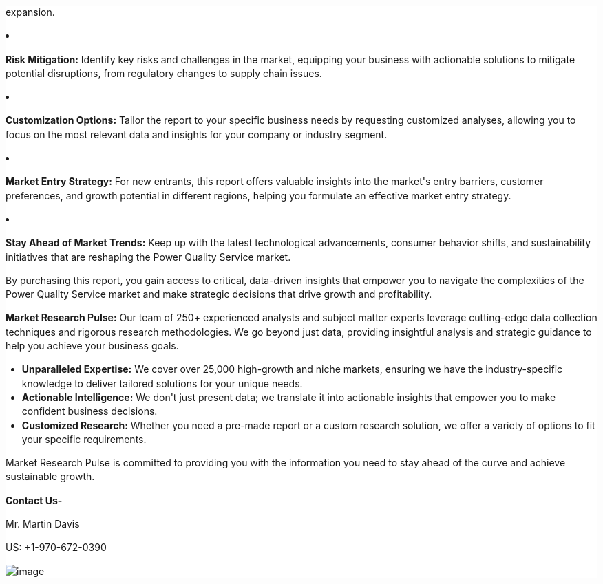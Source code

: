 expansion.</p></li><li><p><strong>Risk Mitigation:</strong> Identify key risks and challenges in the market, equipping your business with actionable solutions to mitigate potential disruptions, from regulatory changes to supply chain issues.</p></li><li><p><strong>Customization Options:</strong> Tailor the report to your specific business needs by requesting customized analyses, allowing you to focus on the most relevant data and insights for your company or industry segment.</p></li><li><p><strong>Market Entry Strategy:</strong> For new entrants, this report offers valuable insights into the market's entry barriers, customer preferences, and growth potential in different regions, helping you formulate an effective market entry strategy.</p></li><li><p><strong>Stay Ahead of Market Trends:</strong> Keep up with the latest technological advancements, consumer behavior shifts, and sustainability initiatives that are reshaping the Power Quality Service market.</p></li></ol><p>By purchasing this report, you gain access to critical, data-driven insights that empower you to navigate the complexities of the Power Quality Service market and make strategic decisions that drive growth and profitability.</p><p><strong>Market Research Pulse:</strong>&nbsp;Our team of 250+ experienced analysts and subject matter experts leverage cutting-edge data collection techniques and rigorous research methodologies. We go beyond just data, providing insightful analysis and strategic guidance to help you achieve your business goals.</p><ul><li><strong>Unparalleled Expertise:</strong>&nbsp;We cover over 25,000 high-growth and niche markets, ensuring we have the industry-specific knowledge to deliver tailored solutions for your unique needs.</li><li><strong>Actionable Intelligence:</strong>&nbsp;We don't just present data; we translate it into actionable insights that empower you to make confident business decisions.</li><li><strong>Customized Research:</strong>&nbsp;Whether you need a pre-made report or a custom research solution, we offer a variety of options to fit your specific requirements.</li></ul><p>Market Research Pulse is committed to providing you with the information you need to stay ahead of the curve and achieve sustainable growth.</p><p><strong>Contact Us-</strong></p><p>Mr. Martin Davis</p><p>US: +1-970-672-0390</p>
![image](https://github.com/user-attachments/assets/1aa32ab8-396d-4f79-ace1-5a7eea9a5e59)
